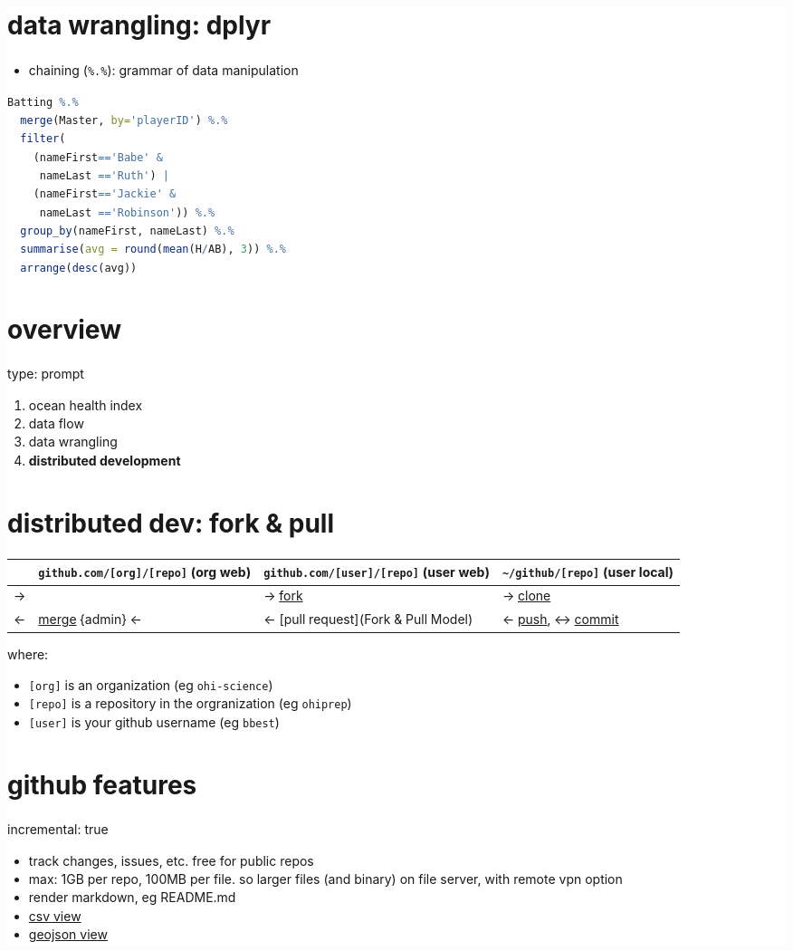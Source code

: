 
data wrangling: dplyr 
====

* chaining (`%.%`): grammar of data manipulation


```r
Batting %.%
  merge(Master, by='playerID') %.%
  filter(
    (nameFirst=='Babe' & 
     nameLast =='Ruth') | 
    (nameFirst=='Jackie' & 
     nameLast =='Robinson')) %.%  
  group_by(nameFirst, nameLast) %.%
  summarise(avg = round(mean(H/AB), 3)) %.%
  arrange(desc(avg))
```


overview
====
type: prompt

1. ocean health index
1. data flow
1. data wrangling
1. **distributed development**


distributed dev: fork & pull
====

|     | `github.com/[org]/[repo]` (org web)  | `github.com/[user]/[repo]` (user web) |   `~/github/[repo]` (user local) |
| --- |------------------------  | -------------------------- | -------------- |
| -> |                          | -> [fork](https://help.github.com/articles/fork-a-repo)  | -> [clone](https://help.github.com/articles/fetching-a-remote)    |
| <- |  [merge](https://help.github.com/articles/merging-a-pull-request) {admin} <- | <- [pull request](Fork & Pull Model) | <- [push](https://github.com/OHI-Science/ohiprep/wiki/Setup#rstudio), <-> [commit](https://github.com/OHI-Science/ohiprep/wiki/Setup#rstudio) |

where:
* `[org]` is an organization (eg `ohi-science`)
* `[repo]` is a repository in the orgranization (eg `ohiprep`)
* `[user]` is your github username (eg `bbest`)

github features
====
incremental: true

* track changes, issues, etc. free for public repos
* max: 1GB per repo, 100MB per file. so larger files (and binary) on file server, with remote vpn option
* render markdown, eg README.md
* [csv view](https://github.com/OHI-Science/ohiprep/wiki/Software-Features#csv-view)
* [geojson view](https://github.com/OHI-Science/ohiprep/wiki/Software-Features#geographic-data-view)
